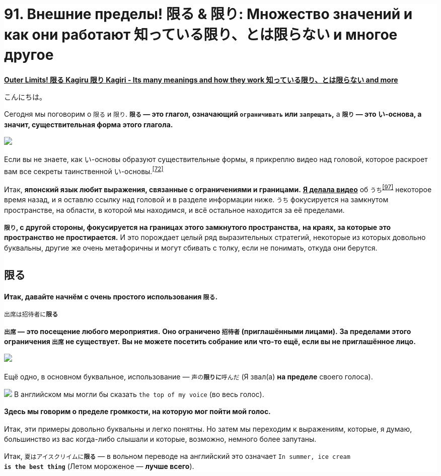# **91. Внешние пределы! 限る & 限り: Множество значений и как они работают 知っている限り、とは限らない и многое другое**

[**Outer Limits! 限る Kagiru 限り Kagiri - Its many meanings and how they work 知っている限り、とは限らない and more**](https://www.youtube.com/watch?v=jWCLPJwZS5E&list=PLg9uYxuZf8x_A-vcqqyOFZu06WlhnypWj&index=96&ab_channel=OrganicJapanesewithCureDolly)

こんにちは。

Сегодня мы поговорим о <code>限る</code> и <code>限り</code>. **<code>限る</code> — это глагол, означающий <code>ограничивать</code> или <code>запрещать</code>,** а **<code>限り</code> — это い-основа, а значит, существительная форма этого глагола.**

![](../media/image270.webp)

Если вы не знаете, как い-основы образуют существительные формы, я прикреплю видео над головой, которое раскроет вам все секреты таинственной い-основы.<sup>[[72]](./72-the-great-connector-い-stem-magic.md)</sup>

Итак, **японский язык любит выражения, связанные с ограничениями и границами.** [**Я делала видео**](https://www.youtube.com/watch?v=56sy0qfY0Js) об <code>うち</code><sup>[[97]](./97-the-meanings-of-うち-home-self-social-boundary-time-marker-いまのうち-そのうち.md)</sup> некоторое время назад, и я оставлю ссылку над головой и в разделе информации ниже. <code>うち</code> фокусируется на замкнутом пространстве, на области, в которой мы находимся, и всё остальное находится за её пределами.

**<code>限り</code>, с другой стороны, фокусируется на границах этого замкнутого пространства,** **на краях, за которые это пространство не простирается.** И это порождает целый ряд выразительных стратегий, некоторые из которых довольно буквальны, другие же очень метафоричны и могут сбивать с толку, если не понимать, откуда они берутся.

## 限る

**Итак, давайте начнём с очень простого использования <code>限る</code>.**

<code>出席は招待者に**限る**</code>

**<code>出席</code> — это посещение любого мероприятия.** **Оно ограничено <code>招待者</code> (приглашёнными лицами).** **За пределами этого ограничения <code>出席</code> не существует.** **Вы не можете посетить собрание или что-то ещё, если вы не приглашённое лицо.**

![](../media/image561.webp)

Ещё одно, в основном буквальное, использование — <code>声の**限りに**呼んだ</code> (Я звал(а) **на пределе** своего голоса).

![](../media/image977.webp)
В английском мы могли бы сказать <code>the top of my voice</code> (во весь голос).

**Здесь мы говорим о пределе громкости, на которую мог пойти мой голос.**

Итак, эти примеры довольно буквальны и легко понятны. Но затем мы переходим к выражениям, которые, я думаю, большинство из вас когда-либо слышали и которые, возможно, немного более запутаны.

Итак, <code>夏はアイスクリイムに**限る**</code> — в вольном переводе на английский это означает <code>In summer, ice cream **is the best thing**</code> (Летом мороженое — **лучше всего**).
